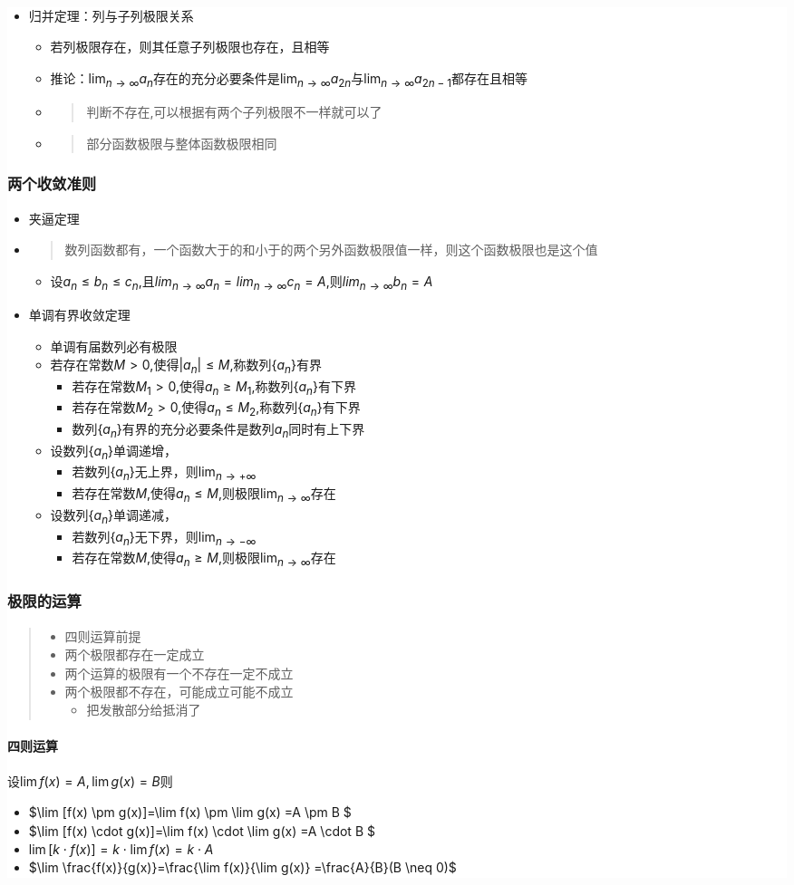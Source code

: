- 归并定理：列与子列极限关系
  
  - 若列极限存在，则其任意子列极限也存在，且相等
  
  - 推论：$\lim_{n \rightarrow \infty}a_n$存在的充分必要条件是$\lim_{n \rightarrow \infty}a_{2n}$与$\lim_{n \rightarrow \infty}a_{2n-1}$都存在且相等
  
  - > 判断不存在,可以根据有两个子列极限不一样就可以了
  
  - > 部分函数极限与整体函数极限相同









### 两个收敛准则

- 夹逼定理
  
- > 数列函数都有，一个函数大于的和小于的两个另外函数极限值一样，则这个函数极限也是这个值
  
  - 设$a_n \leq b_n \leq c_n$,且$lim_{n \rightarrow \infty}a_n=lim_{n \rightarrow \infty}c_n=A$,则$lim_{n \rightarrow \infty}b_n=A$
  
- 单调有界收敛定理
  
  - 单调有届数列必有极限
  - 若存在常数$M>0$,使得$|a_n|\leq M$,称数列$\{a_n\}$有界
    - 若存在常数$M_1>0$,使得$a_n\geq M_1$,称数列$\{a_n\}$有下界
    - 若存在常数$M_2>0$,使得$a_n\leq M_2$,称数列$\{a_n\}$有下界
    - 数列$\{a_n\}$有界的充分必要条件是数列${a_n}$同时有上下界
  - 设数列$\{a_n\}$单调递增，
    - 若数列$\{a_n\}$无上界，则$\lim_{n \rightarrow + \infty}$
    - 若存在常数$M$,使得$a_n \leq M$,则极限$\lim_{n \rightarrow \infty}$存在
  - 设数列$\{a_n\}$单调递减，
    - 若数列$\{a_n\}$无下界，则$\lim_{n \rightarrow - \infty}$
    - 若存在常数$M$,使得$a_n \geq M$,则极限$\lim_{n \rightarrow \infty}$存在





### 极限的运算

> - 四则运算前提
>- 两个极限都存在一定成立
> - 两个运算的极限有一个不存在一定不成立
>- 两个极限都不存在，可能成立可能不成立
>   - 把发散部分给抵消了

#### 四则运算

设$\lim f(x)=A,\lim g(x)=B$则

+ $\lim [f(x) \pm g(x)]=\lim f(x) \pm \lim g(x) =A \pm B $
+ $\lim [f(x) \cdot g(x)]=\lim f(x) \cdot \lim g(x) =A \cdot B $
+ $\lim [k \cdot f(x)]= k \cdot \lim f(x)  = k \cdot A$
+ $\lim \frac{f(x)}{g(x)}=\frac{\lim f(x)}{\lim g(x)} =\frac{A}{B}(B \neq 0)$
